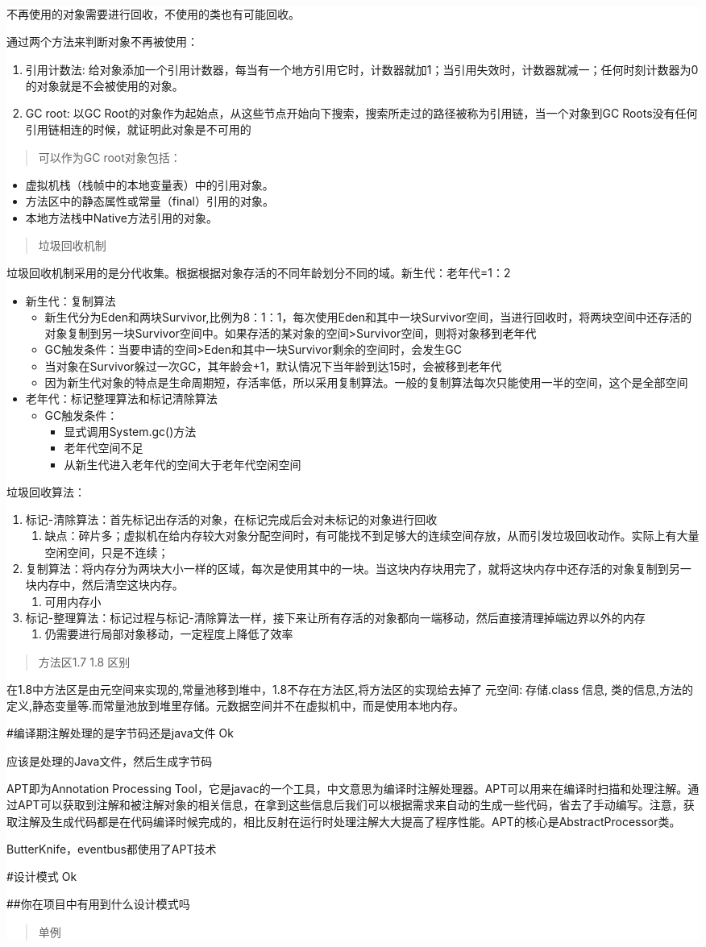 不再使用的对象需要进行回收，不使用的类也有可能回收。

通过两个方法来判断对象不再被使用：

1. 引用计数法: 给对象添加一个引用计数器，每当有一个地方引用它时，计数器就加1；当引用失效时，计数器就减一；任何时刻计数器为0的对象就是不会被使用的对象。

2. GC root: 以GC Root的对象作为起始点，从这些节点开始向下搜索，搜索所走过的路径被称为引用链，当一个对象到GC Roots没有任何引用链相连的时候，就证明此对象是不可用的

>可以作为GC root对象包括：

* 虚拟机栈（栈帧中的本地变量表）中的引用对象。
* 方法区中的静态属性或常量（final）引用的对象。
* 本地方法栈中Native方法引用的对象。

>垃圾回收机制

垃圾回收机制采用的是分代收集。根据根据对象存活的不同年龄划分不同的域。新生代：老年代=1：2

* 新生代：复制算法
  * 新生代分为Eden和两块Survivor,比例为8：1：1，每次使用Eden和其中一块Survivor空间，当进行回收时，将两块空间中还存活的对象复制到另一块Survivor空间中。如果存活的某对象的空间>Survivor空间，则将对象移到老年代
  * GC触发条件：当要申请的空间>Eden和其中一块Survivor剩余的空间时，会发生GC
  * 当对象在Survivor躲过一次GC，其年龄会+1，默认情况下当年龄到达15时，会被移到老年代
  * 因为新生代对象的特点是生命周期短，存活率低，所以采用复制算法。一般的复制算法每次只能使用一半的空间，这个是全部空间
* 老年代：标记整理算法和标记清除算法
  * GC触发条件：
    * 显式调用System.gc()方法
    * 老年代空间不足
    * 从新生代进入老年代的空间大于老年代空闲空间

垃圾回收算法：

1. 标记-清除算法：首先标记出存活的对象，在标记完成后会对未标记的对象进行回收   
   1. 缺点：碎片多；虚拟机在给内存较大对象分配空间时，有可能找不到足够大的连续空间存放，从而引发垃圾回收动作。实际上有大量空闲空间，只是不连续；
2. 复制算法：将内存分为两块大小一样的区域，每次是使用其中的一块。当这块内存块用完了，就将这块内存中还存活的对象复制到另一块内存中，然后清空这块内存。
   1. 可用内存小
3. 标记-整理算法：标记过程与标记-清除算法一样，接下来让所有存活的对象都向一端移动，然后直接清理掉端边界以外的内存
   1. 仍需要进行局部对象移动，一定程度上降低了效率

> 方法区1.7 1.8 区别

在1.8中方法区是由元空间来实现的,常量池移到堆中，1.8不存在方法区,将方法区的实现给去掉了
元空间: 存储.class 信息, 类的信息,方法的定义,静态变量等.而常量池放到堆里存储。元数据空间并不在虚拟机中，而是使用本地内存。

#编译期注解处理的是字节码还是java文件 Ok

应该是处理的Java文件，然后生成字节码

APT即为Annotation Processing Tool，它是javac的一个工具，中文意思为编译时注解处理器。APT可以用来在编译时扫描和处理注解。通过APT可以获取到注解和被注解对象的相关信息，在拿到这些信息后我们可以根据需求来自动的生成一些代码，省去了手动编写。注意，获取注解及生成代码都是在代码编译时候完成的，相比反射在运行时处理注解大大提高了程序性能。APT的核心是AbstractProcessor类。

ButterKnife，eventbus都使用了APT技术

#设计模式 Ok

##你在项目中有用到什么设计模式吗

> 单例
